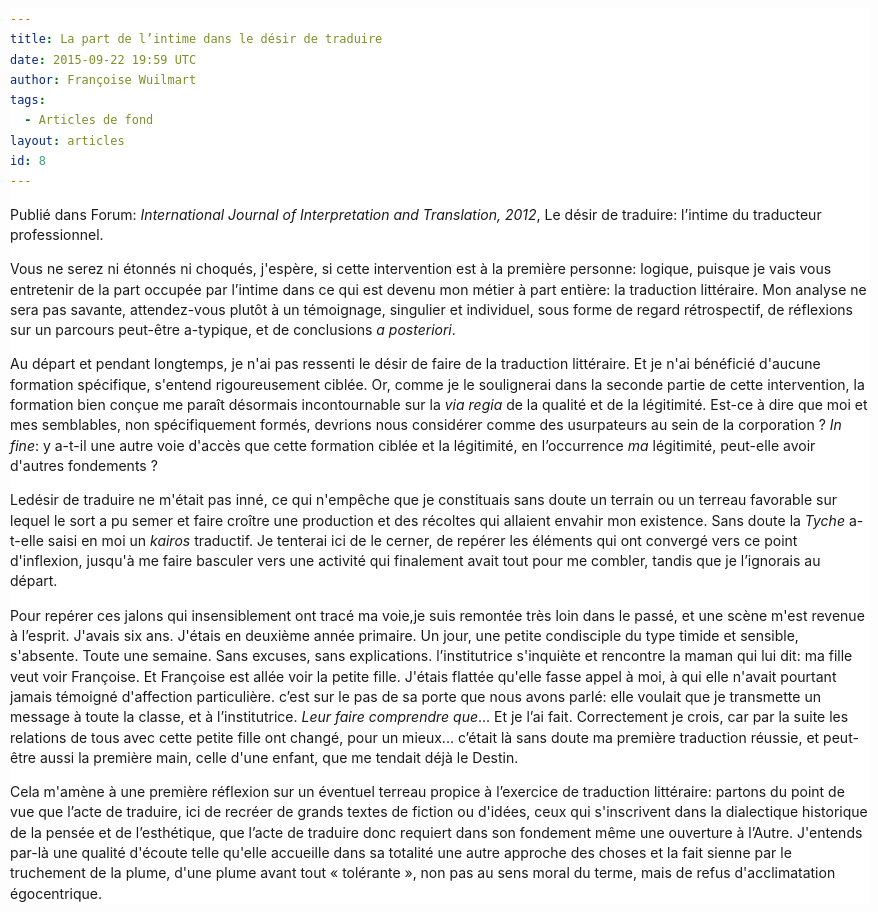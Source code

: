 ```yaml
---
title: La part de l’intime dans le désir de traduire
date: 2015-09-22 19:59 UTC
author: Françoise Wuilmart
tags:
  - Articles de fond
layout: articles
id: 8
---
```


Publié dans Forum: _International Journal of Interpretation and Translation, 2012_, Le désir de traduire: l’intime du traducteur professionnel.

Vous ne serez ni étonnés ni choqués, j'espère, si cette intervention est à la première personne: logique, puisque je vais vous entretenir de la part occupée par l’intime dans ce qui est devenu mon métier à part entière: la traduction littéraire. Mon analyse ne sera pas savante, attendez-vous plutôt à un témoignage, singulier et individuel, sous forme de regard rétrospectif, de réflexions sur un parcours peut-être a-typique, et de conclusions _a posteriori_.

Au départ et pendant longtemps, je n'ai pas ressenti le désir de faire de la traduction littéraire. Et je n'ai bénéficié d'aucune formation spécifique, s'entend rigoureusement ciblée. Or, comme je le soulignerai dans la seconde partie de cette intervention, la formation bien conçue me paraît désormais incontournable sur la _via regia_ de la qualité et de la légitimité. Est-ce à dire que moi et mes semblables, non spécifiquement formés, devrions nous considérer comme des usurpateurs au sein de la corporation&nbsp;? _In fine_: y a-t-il une autre voie d'accès que cette formation ciblée et la légitimité, en l’occurrence _ma_ légitimité, peut-elle avoir d'autres fondements&nbsp;?

Ledésir de traduire ne m'était pas inné, ce qui n'empêche que je constituais sans doute un terrain ou un terreau favorable sur lequel le sort a pu semer et faire croître une production et des récoltes qui allaient envahir mon existence. Sans doute la _Tyche_ a-t-elle saisi en moi un _kairos_ traductif. Je tenterai ici de le cerner, de repérer les éléments qui ont convergé vers ce point d'inflexion, jusqu'à me faire basculer vers une activité qui finalement avait tout pour me combler, tandis que je l’ignorais au départ.

Pour repérer ces jalons qui insensiblement ont tracé ma voie,je suis remontée très loin dans le passé, et une scène m'est revenue à l’esprit. J'avais six ans. J'étais en deuxième année primaire. Un jour, une petite condisciple du type timide et sensible, s'absente. Toute une semaine. Sans excuses, sans explications. l’institutrice s'inquiète et rencontre la maman qui lui dit: ma fille veut voir Françoise. Et Françoise est allée voir la petite fille. J'étais flattée qu'elle fasse appel à moi, à qui elle n'avait pourtant jamais témoigné d'affection particulière. c’est sur le pas de sa porte que nous avons parlé: elle voulait que je transmette un message à toute la classe, et à l’institutrice. _Leur faire comprendre que_... Et je l’ai fait. Correctement je crois, car par la suite les relations de tous avec cette petite fille ont changé, pour un mieux... c’était là sans doute ma première traduction réussie, et peut-être aussi la première main, celle d'une enfant, que me tendait déjà le Destin.

Cela m'amène à une première réflexion sur un éventuel terreau propice à l’exercice de traduction littéraire: partons du point de vue que l’acte de traduire, ici de recréer de grands textes de fiction ou d'idées, ceux qui s'inscrivent dans la dialectique historique de la pensée et de l’esthétique, que l’acte de traduire donc requiert dans son fondement même une ouverture à l’Autre. J'entends par-là une qualité d'écoute telle qu'elle accueille dans sa totalité une autre approche des choses et la fait sienne par le truchement de la plume, d'une plume avant tout «&nbsp;tolérante&nbsp;», non pas au sens moral du terme, mais de refus d'acclimatation égocentrique.
